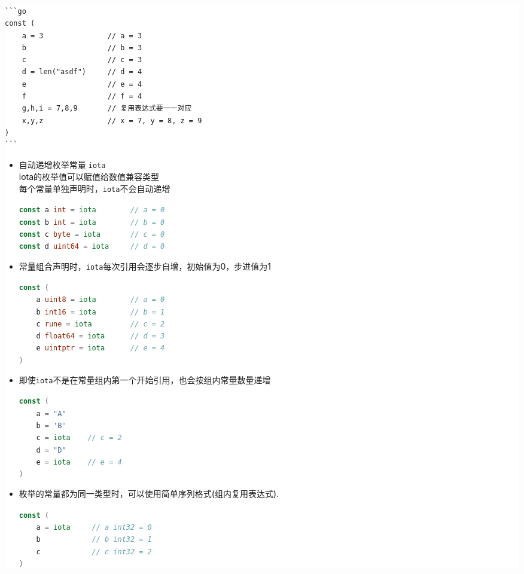     ```go
    const (
        a = 3               // a = 3
        b                   // b = 3
        c                   // c = 3
        d = len("asdf")     // d = 4
        e                   // e = 4
        f                   // f = 4
        g,h,i = 7,8,9       // 复用表达式要一一对应
        x,y,z               // x = 7, y = 8, z = 9
    )
    ```

- 自动递增枚举常量 `iota`  
  iota的枚举值可以赋值给数值兼容类型  
  每个常量单独声明时，`iota`不会自动递增

    ```go
    const a int = iota        // a = 0
    const b int = iota        // b = 0
    const c byte = iota       // c = 0
    const d uint64 = iota     // d = 0
    ```

- 常量组合声明时，`iota`每次引用会逐步自增，初始值为0，步进值为1

    ```go
    const (
        a uint8 = iota        // a = 0
        b int16 = iota        // b = 1
        c rune = iota         // c = 2
        d float64 = iota      // d = 3
        e uintptr = iota      // e = 4
    )
    ```

- 即使`iota`不是在常量组内第一个开始引用，也会按组内常量数量递增

    ```go
    const (
        a = "A"
        b = 'B'
        c = iota    // c = 2
        d = "D"
        e = iota    // e = 4
    )
    ```

- 枚举的常量都为同一类型时，可以使用简单序列格式(组内复用表达式).

    ```go
    const (
        a = iota     // a int32 = 0
        b            // b int32 = 1
        c            // c int32 = 2
    )
    ```
